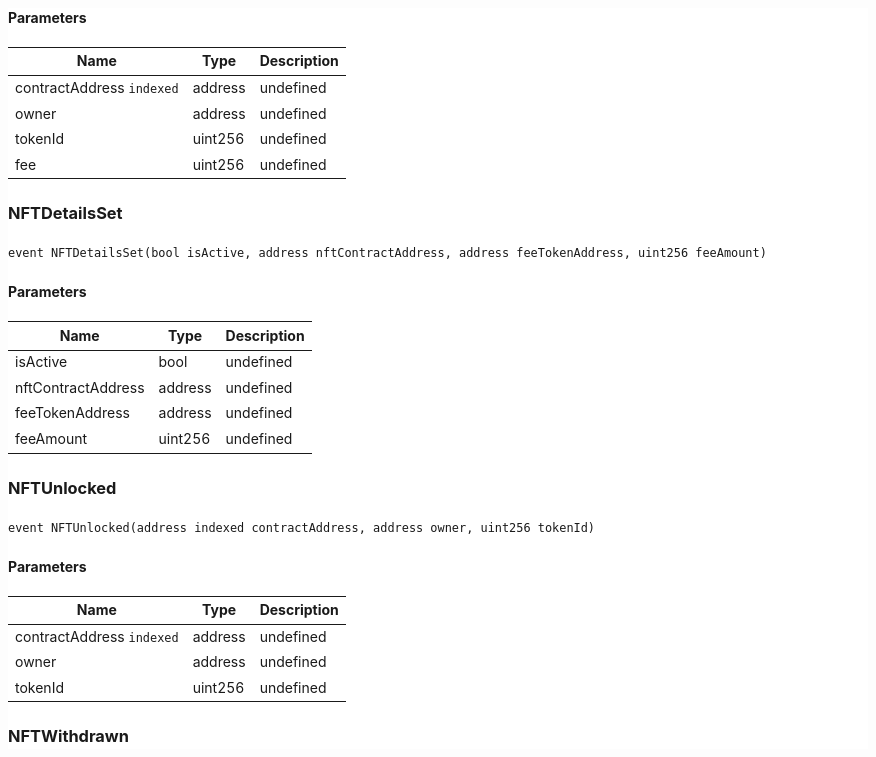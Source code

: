 



#### Parameters

| Name | Type | Description |
|---|---|---|
| contractAddress `indexed` | address | undefined |
| owner  | address | undefined |
| tokenId  | uint256 | undefined |
| fee  | uint256 | undefined |

### NFTDetailsSet

```solidity
event NFTDetailsSet(bool isActive, address nftContractAddress, address feeTokenAddress, uint256 feeAmount)
```





#### Parameters

| Name | Type | Description |
|---|---|---|
| isActive  | bool | undefined |
| nftContractAddress  | address | undefined |
| feeTokenAddress  | address | undefined |
| feeAmount  | uint256 | undefined |

### NFTUnlocked

```solidity
event NFTUnlocked(address indexed contractAddress, address owner, uint256 tokenId)
```





#### Parameters

| Name | Type | Description |
|---|---|---|
| contractAddress `indexed` | address | undefined |
| owner  | address | undefined |
| tokenId  | uint256 | undefined |

### NFTWithdrawn
